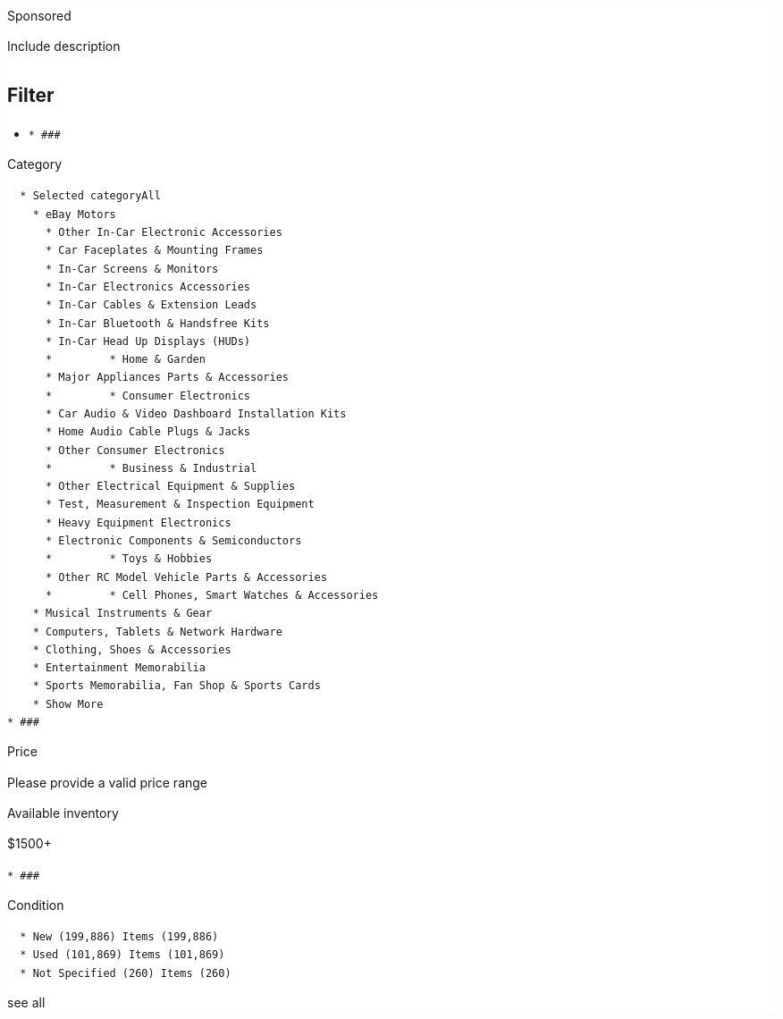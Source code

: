 Sponsored

Include description

## Filter

  *     * ### 
Category

      * Selected categoryAll
        * eBay Motors
          * Other In-Car Electronic Accessories
          * Car Faceplates & Mounting Frames
          * In-Car Screens & Monitors
          * In-Car Electronics Accessories
          * In-Car Cables & Extension Leads
          * In-Car Bluetooth & Handsfree Kits
          * In-Car Head Up Displays (HUDs)
          *         * Home & Garden
          * Major Appliances Parts & Accessories
          *         * Consumer Electronics
          * Car Audio & Video Dashboard Installation Kits
          * Home Audio Cable Plugs & Jacks
          * Other Consumer Electronics
          *         * Business & Industrial
          * Other Electrical Equipment & Supplies
          * Test, Measurement & Inspection Equipment
          * Heavy Equipment Electronics
          * Electronic Components & Semiconductors
          *         * Toys & Hobbies
          * Other RC Model Vehicle Parts & Accessories
          *         * Cell Phones, Smart Watches & Accessories
        * Musical Instruments & Gear
        * Computers, Tablets & Network Hardware
        * Clothing, Shoes & Accessories
        * Entertainment Memorabilia
        * Sports Memorabilia, Fan Shop & Sports Cards
        * Show More
    * ### 
Price

Please provide a valid price range

Available inventory

$1500+

    * ### 
Condition

      * New (199,886) Items (199,886)
      * Used (101,869) Items (101,869)
      * Not Specified (260) Items (260)
see all
